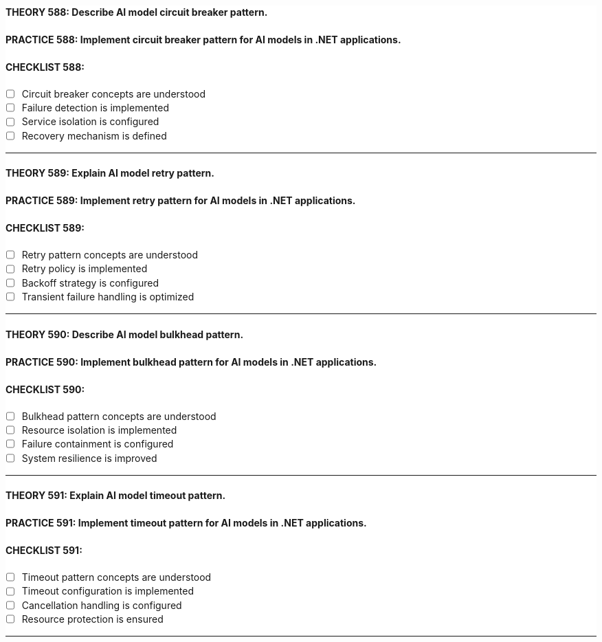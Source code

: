 
#### THEORY 588: Describe AI model circuit breaker pattern.

#### PRACTICE 588: Implement circuit breaker pattern for AI models in .NET applications.

#### CHECKLIST 588:

- [ ] Circuit breaker concepts are understood
- [ ] Failure detection is implemented
- [ ] Service isolation is configured
- [ ] Recovery mechanism is defined

---

#### THEORY 589: Explain AI model retry pattern.

#### PRACTICE 589: Implement retry pattern for AI models in .NET applications.

#### CHECKLIST 589:

- [ ] Retry pattern concepts are understood
- [ ] Retry policy is implemented
- [ ] Backoff strategy is configured
- [ ] Transient failure handling is optimized

---

#### THEORY 590: Describe AI model bulkhead pattern.

#### PRACTICE 590: Implement bulkhead pattern for AI models in .NET applications.

#### CHECKLIST 590:

- [ ] Bulkhead pattern concepts are understood
- [ ] Resource isolation is implemented
- [ ] Failure containment is configured
- [ ] System resilience is improved

---

#### THEORY 591: Explain AI model timeout pattern.

#### PRACTICE 591: Implement timeout pattern for AI models in .NET applications.

#### CHECKLIST 591:

- [ ] Timeout pattern concepts are understood
- [ ] Timeout configuration is implemented
- [ ] Cancellation handling is configured
- [ ] Resource protection is ensured

---